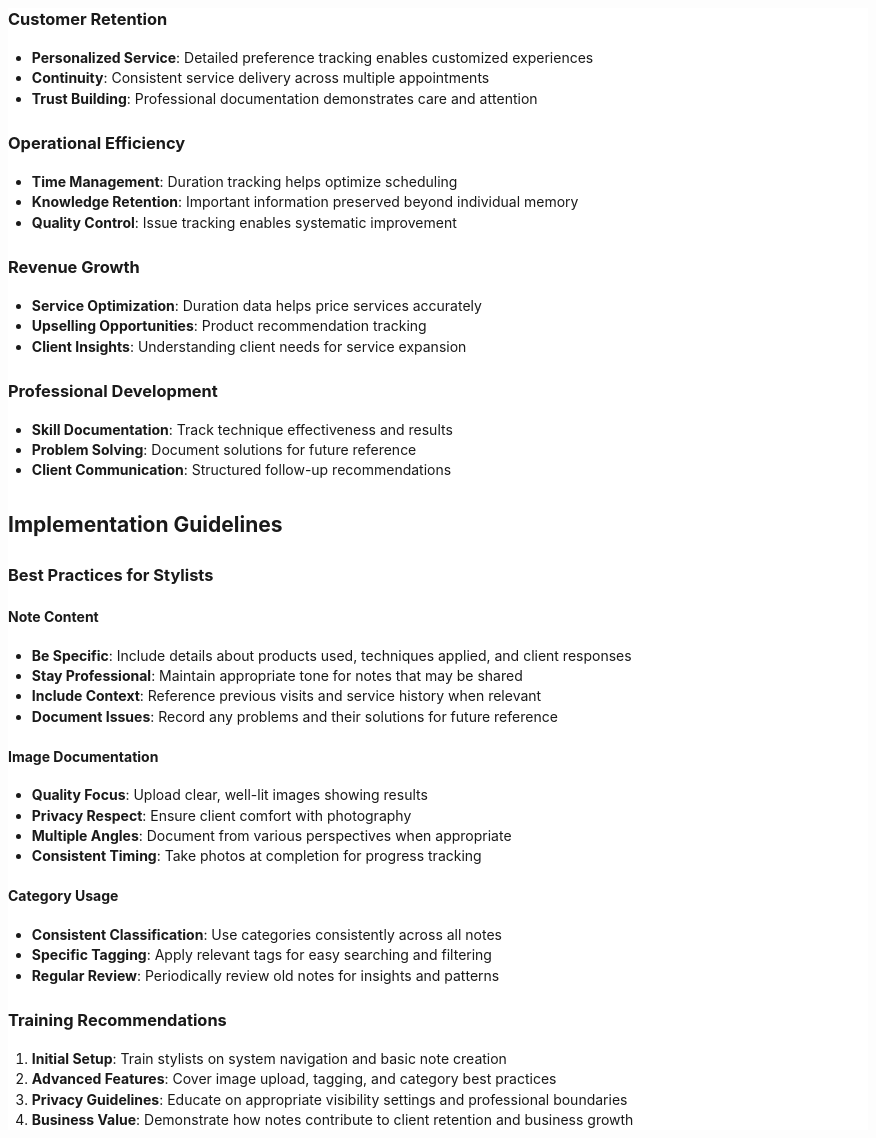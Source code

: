 ### Customer Retention

- **Personalized Service**: Detailed preference tracking enables customized experiences
- **Continuity**: Consistent service delivery across multiple appointments
- **Trust Building**: Professional documentation demonstrates care and attention

### Operational Efficiency

- **Time Management**: Duration tracking helps optimize scheduling
- **Knowledge Retention**: Important information preserved beyond individual memory
- **Quality Control**: Issue tracking enables systematic improvement

### Revenue Growth

- **Service Optimization**: Duration data helps price services accurately
- **Upselling Opportunities**: Product recommendation tracking
- **Client Insights**: Understanding client needs for service expansion

### Professional Development

- **Skill Documentation**: Track technique effectiveness and results
- **Problem Solving**: Document solutions for future reference
- **Client Communication**: Structured follow-up recommendations

## Implementation Guidelines

### Best Practices for Stylists

#### Note Content

- **Be Specific**: Include details about products used, techniques applied, and client responses
- **Stay Professional**: Maintain appropriate tone for notes that may be shared
- **Include Context**: Reference previous visits and service history when relevant
- **Document Issues**: Record any problems and their solutions for future reference

#### Image Documentation

- **Quality Focus**: Upload clear, well-lit images showing results
- **Privacy Respect**: Ensure client comfort with photography
- **Multiple Angles**: Document from various perspectives when appropriate
- **Consistent Timing**: Take photos at completion for progress tracking

#### Category Usage

- **Consistent Classification**: Use categories consistently across all notes
- **Specific Tagging**: Apply relevant tags for easy searching and filtering
- **Regular Review**: Periodically review old notes for insights and patterns

### Training Recommendations

1. **Initial Setup**: Train stylists on system navigation and basic note creation
2. **Advanced Features**: Cover image upload, tagging, and category best practices
3. **Privacy Guidelines**: Educate on appropriate visibility settings and professional boundaries
4. **Business Value**: Demonstrate how notes contribute to client retention and business growth
